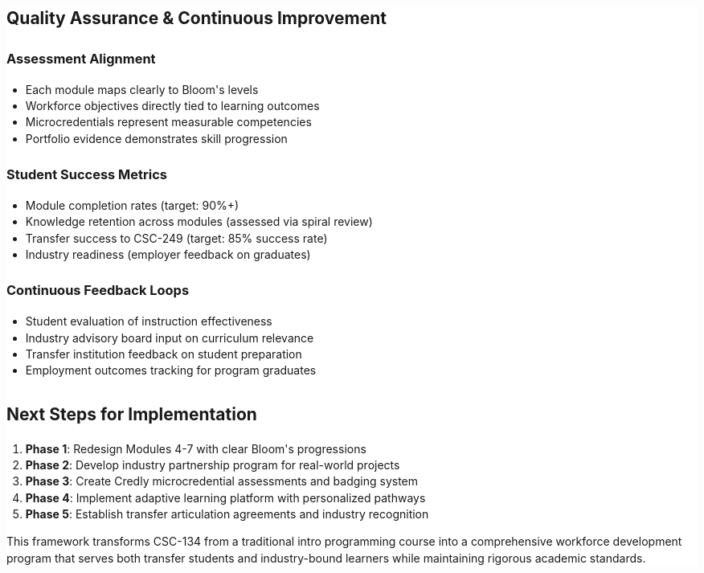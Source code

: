 ## Quality Assurance & Continuous Improvement

### Assessment Alignment
- Each module maps clearly to Bloom's levels
- Workforce objectives directly tied to learning outcomes
- Microcredentials represent measurable competencies
- Portfolio evidence demonstrates skill progression

### Student Success Metrics
- Module completion rates (target: 90%+)
- Knowledge retention across modules (assessed via spiral review)
- Transfer success to CSC-249 (target: 85% success rate)
- Industry readiness (employer feedback on graduates)

### Continuous Feedback Loops
- Student evaluation of instruction effectiveness
- Industry advisory board input on curriculum relevance  
- Transfer institution feedback on student preparation
- Employment outcomes tracking for program graduates

## Next Steps for Implementation

1. **Phase 1**: Redesign Modules 4-7 with clear Bloom's progressions
2. **Phase 2**: Develop industry partnership program for real-world projects
3. **Phase 3**: Create Credly microcredential assessments and badging system
4. **Phase 4**: Implement adaptive learning platform with personalized pathways
5. **Phase 5**: Establish transfer articulation agreements and industry recognition

This framework transforms CSC-134 from a traditional intro programming course into a comprehensive workforce development program that serves both transfer students and industry-bound learners while maintaining rigorous academic standards.